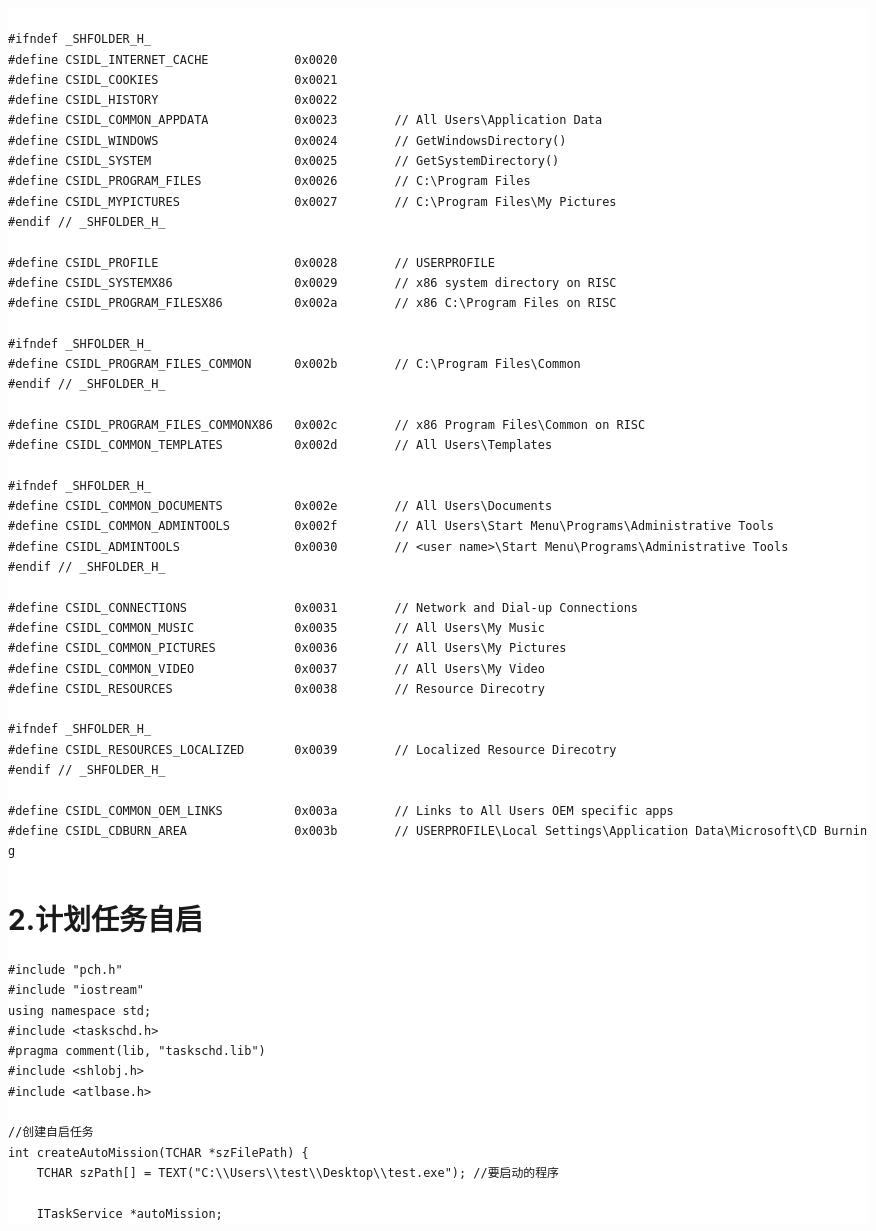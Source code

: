 ```

#ifndef _SHFOLDER_H_
#define CSIDL_INTERNET_CACHE            0x0020
#define CSIDL_COOKIES                   0x0021
#define CSIDL_HISTORY                   0x0022
#define CSIDL_COMMON_APPDATA            0x0023        // All Users\Application Data
#define CSIDL_WINDOWS                   0x0024        // GetWindowsDirectory()
#define CSIDL_SYSTEM                    0x0025        // GetSystemDirectory()
#define CSIDL_PROGRAM_FILES             0x0026        // C:\Program Files
#define CSIDL_MYPICTURES                0x0027        // C:\Program Files\My Pictures
#endif // _SHFOLDER_H_

#define CSIDL_PROFILE                   0x0028        // USERPROFILE
#define CSIDL_SYSTEMX86                 0x0029        // x86 system directory on RISC
#define CSIDL_PROGRAM_FILESX86          0x002a        // x86 C:\Program Files on RISC

#ifndef _SHFOLDER_H_
#define CSIDL_PROGRAM_FILES_COMMON      0x002b        // C:\Program Files\Common
#endif // _SHFOLDER_H_

#define CSIDL_PROGRAM_FILES_COMMONX86   0x002c        // x86 Program Files\Common on RISC
#define CSIDL_COMMON_TEMPLATES          0x002d        // All Users\Templates

#ifndef _SHFOLDER_H_
#define CSIDL_COMMON_DOCUMENTS          0x002e        // All Users\Documents
#define CSIDL_COMMON_ADMINTOOLS         0x002f        // All Users\Start Menu\Programs\Administrative Tools
#define CSIDL_ADMINTOOLS                0x0030        // <user name>\Start Menu\Programs\Administrative Tools
#endif // _SHFOLDER_H_

#define CSIDL_CONNECTIONS               0x0031        // Network and Dial-up Connections
#define CSIDL_COMMON_MUSIC              0x0035        // All Users\My Music
#define CSIDL_COMMON_PICTURES           0x0036        // All Users\My Pictures
#define CSIDL_COMMON_VIDEO              0x0037        // All Users\My Video
#define CSIDL_RESOURCES                 0x0038        // Resource Direcotry

#ifndef _SHFOLDER_H_
#define CSIDL_RESOURCES_LOCALIZED       0x0039        // Localized Resource Direcotry
#endif // _SHFOLDER_H_

#define CSIDL_COMMON_OEM_LINKS          0x003a        // Links to All Users OEM specific apps
#define CSIDL_CDBURN_AREA               0x003b        // USERPROFILE\Local Settings\Application Data\Microsoft\CD Burning
```

# 2.计划任务自启

```
#include "pch.h"
#include "iostream"
using namespace std;
#include <taskschd.h>
#pragma comment(lib, "taskschd.lib")
#include <shlobj.h>
#include <atlbase.h>

//创建自启任务
int createAutoMission(TCHAR *szFilePath) {
	TCHAR szPath[] = TEXT("C:\\Users\\test\\Desktop\\test.exe"); //要启动的程序
	
	ITaskService *autoMission;
```